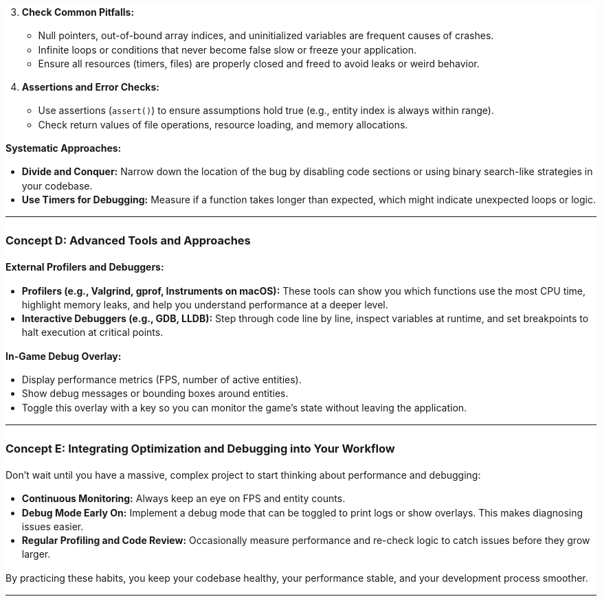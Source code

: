 3. **Check Common Pitfalls:**
   - Null pointers, out-of-bound array indices, and uninitialized variables are frequent causes of crashes.
   - Infinite loops or conditions that never become false slow or freeze your application.
   - Ensure all resources (timers, files) are properly closed and freed to avoid leaks or weird behavior.

4. **Assertions and Error Checks:**
   - Use assertions (`assert()`) to ensure assumptions hold true (e.g., entity index is always within range).
   - Check return values of file operations, resource loading, and memory allocations.

**Systematic Approaches:**

- **Divide and Conquer:** Narrow down the location of the bug by disabling code sections or using binary search-like strategies in your codebase.
- **Use Timers for Debugging:** Measure if a function takes longer than expected, which might indicate unexpected loops or logic.

---

### Concept D: Advanced Tools and Approaches

**External Profilers and Debuggers:**

- **Profilers (e.g., Valgrind, gprof, Instruments on macOS):** These tools can show you which functions use the most CPU time, highlight memory leaks, and help you understand performance at a deeper level.
- **Interactive Debuggers (e.g., GDB, LLDB):** Step through code line by line, inspect variables at runtime, and set breakpoints to halt execution at critical points.

**In-Game Debug Overlay:**

- Display performance metrics (FPS, number of active entities).
- Show debug messages or bounding boxes around entities.
- Toggle this overlay with a key so you can monitor the game’s state without leaving the application.

---

### Concept E: Integrating Optimization and Debugging into Your Workflow

Don’t wait until you have a massive, complex project to start thinking about performance and debugging:

- **Continuous Monitoring:** Always keep an eye on FPS and entity counts.
- **Debug Mode Early On:** Implement a debug mode that can be toggled to print logs or show overlays. This makes diagnosing issues easier.
- **Regular Profiling and Code Review:** Occasionally measure performance and re-check logic to catch issues before they grow larger.

By practicing these habits, you keep your codebase healthy, your performance stable, and your development process smoother.

---
